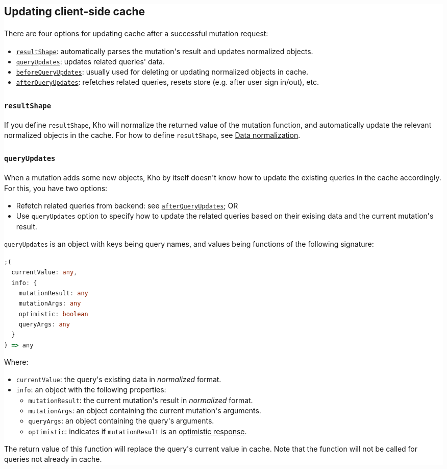 ## Updating client-side cache

There are four options for updating cache after a successful mutation request:

- [`resultShape`](#resultshape): automatically parses the mutation's result and updates normalized objects.
- [`queryUpdates`](#queryupdates): updates related queries' data.
- [`beforeQueryUpdates`](#beforequeryupdates): usually used for deleting or updating normalized objects in cache.
- [`afterQueryUpdates`](#afterqueryupdates): refetches related queries, resets store (e.g. after user sign in/out), etc.

### `resultShape`

If you define `resultShape`, Kho will normalize the returned value of the mutation function, and automatically update the relevant normalized objects in the cache. For how to define `resultShape`, see [Data normalization](DataNormalization.md).

### `queryUpdates`

When a mutation adds some new objects, Kho by itself doesn't know how to update the existing queries in the cache accordingly. For this, you have two options:

- Refetch related queries from backend: see [`afterQueryUpdates`](#afterqueryupdates); OR
- Use `queryUpdates` option to specify how to update the related queries based on their exising data and the current mutation's result.

`queryUpdates` is an object with keys being query names, and values being functions of the following signature:

```typescript
;(
  currentValue: any,
  info: {
    mutationResult: any
    mutationArgs: any
    optimistic: boolean
    queryArgs: any
  }
) => any
```

Where:

- `currentValue`: the query's existing data in _normalized_ format.
- `info`: an object with the following properties:
  - `mutationResult`: the current mutation's result in _normalized_ format.
  - `mutationArgs`: an object containing the current mutation's arguments.
  - `queryArgs`: an object containing the query's arguments.
  - `optimistic`: indicates if `mutationResult` is an [optimistic response](Recipes.md#optimistic-response).

The return value of this function will replace the query's current value in cache. Note that the function will not be called for queries not already in cache.

